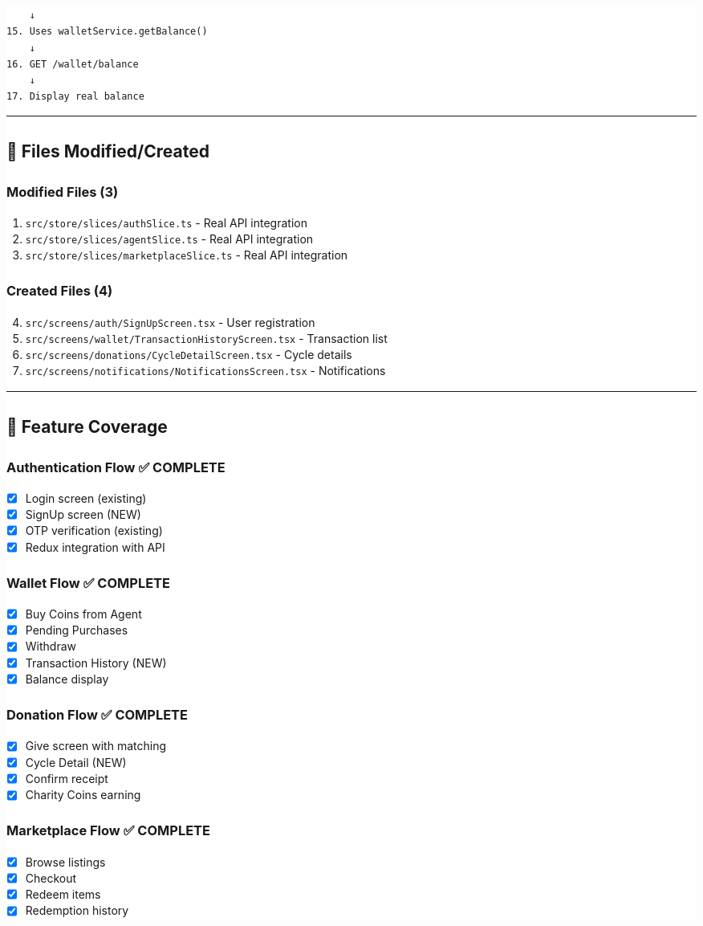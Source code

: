 ```
    ↓
15. Uses walletService.getBalance()
    ↓
16. GET /wallet/balance
    ↓
17. Display real balance
```

---

## 📁 Files Modified/Created

### **Modified Files (3)**
1. `src/store/slices/authSlice.ts` - Real API integration
2. `src/store/slices/agentSlice.ts` - Real API integration
3. `src/store/slices/marketplaceSlice.ts` - Real API integration

### **Created Files (4)**
4. `src/screens/auth/SignUpScreen.tsx` - User registration
5. `src/screens/wallet/TransactionHistoryScreen.tsx` - Transaction list
6. `src/screens/donations/CycleDetailScreen.tsx` - Cycle details
7. `src/screens/notifications/NotificationsScreen.tsx` - Notifications

---

## 🎯 Feature Coverage

### **Authentication Flow** ✅ COMPLETE
- [x] Login screen (existing)
- [x] SignUp screen (NEW)
- [x] OTP verification (existing)
- [x] Redux integration with API

### **Wallet Flow** ✅ COMPLETE
- [x] Buy Coins from Agent
- [x] Pending Purchases
- [x] Withdraw
- [x] Transaction History (NEW)
- [x] Balance display

### **Donation Flow** ✅ COMPLETE
- [x] Give screen with matching
- [x] Cycle Detail (NEW)
- [x] Confirm receipt
- [x] Charity Coins earning

### **Marketplace Flow** ✅ COMPLETE
- [x] Browse listings
- [x] Checkout
- [x] Redeem items
- [x] Redemption history

